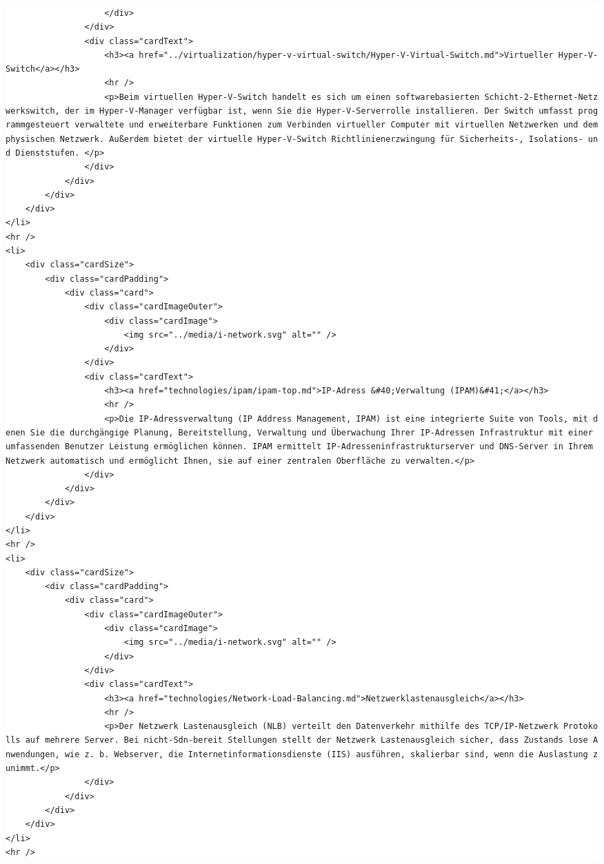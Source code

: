                         </div>
                    </div>
                    <div class="cardText">
                        <h3><a href="../virtualization/hyper-v-virtual-switch/Hyper-V-Virtual-Switch.md">Virtueller Hyper-V-Switch</a></h3>
                        <hr />
                        <p>Beim virtuellen Hyper-V-Switch handelt es sich um einen softwarebasierten Schicht-2-Ethernet-Netzwerkswitch, der im Hyper-V-Manager verfügbar ist, wenn Sie die Hyper-V-Serverrolle installieren. Der Switch umfasst programmgesteuert verwaltete und erweiterbare Funktionen zum Verbinden virtueller Computer mit virtuellen Netzwerken und dem physischen Netzwerk. Außerdem bietet der virtuelle Hyper-V-Switch Richtlinienerzwingung für Sicherheits-, Isolations- und Dienststufen. </p>
                    </div>
                </div>
            </div>
        </div>
    </li>
    <hr />
    <li>
        <div class="cardSize">
            <div class="cardPadding">
                <div class="card">
                    <div class="cardImageOuter">
                        <div class="cardImage">
                            <img src="../media/i-network.svg" alt="" />
                        </div>
                    </div>
                    <div class="cardText">
                        <h3><a href="technologies/ipam/ipam-top.md">IP-Adress &#40;Verwaltung (IPAM)&#41;</a></h3>
                        <hr />
                        <p>Die IP-Adressverwaltung (IP Address Management, IPAM) ist eine integrierte Suite von Tools, mit denen Sie die durchgängige Planung, Bereitstellung, Verwaltung und Überwachung Ihrer IP-Adressen Infrastruktur mit einer umfassenden Benutzer Leistung ermöglichen können. IPAM ermittelt IP-Adresseninfrastrukturserver und DNS-Server in Ihrem Netzwerk automatisch und ermöglicht Ihnen, sie auf einer zentralen Oberfläche zu verwalten.</p>
                    </div>
                </div>
            </div>
        </div>
    </li>
    <hr />
    <li>
        <div class="cardSize">
            <div class="cardPadding">
                <div class="card">
                    <div class="cardImageOuter">
                        <div class="cardImage">
                            <img src="../media/i-network.svg" alt="" />
                        </div>
                    </div>
                    <div class="cardText">
                        <h3><a href="technologies/Network-Load-Balancing.md">Netzwerklastenausgleich</a></h3>
                        <hr />
                        <p>Der Netzwerk Lastenausgleich (NLB) verteilt den Datenverkehr mithilfe des TCP/IP-Netzwerk Protokolls auf mehrere Server. Bei nicht-Sdn-bereit Stellungen stellt der Netzwerk Lastenausgleich sicher, dass Zustands lose Anwendungen, wie z. b. Webserver, die Internetinformationsdienste (IIS) ausführen, skalierbar sind, wenn die Auslastung zunimmt.</p>
                    </div>
                </div>
            </div>
        </div>
    </li>
    <hr />